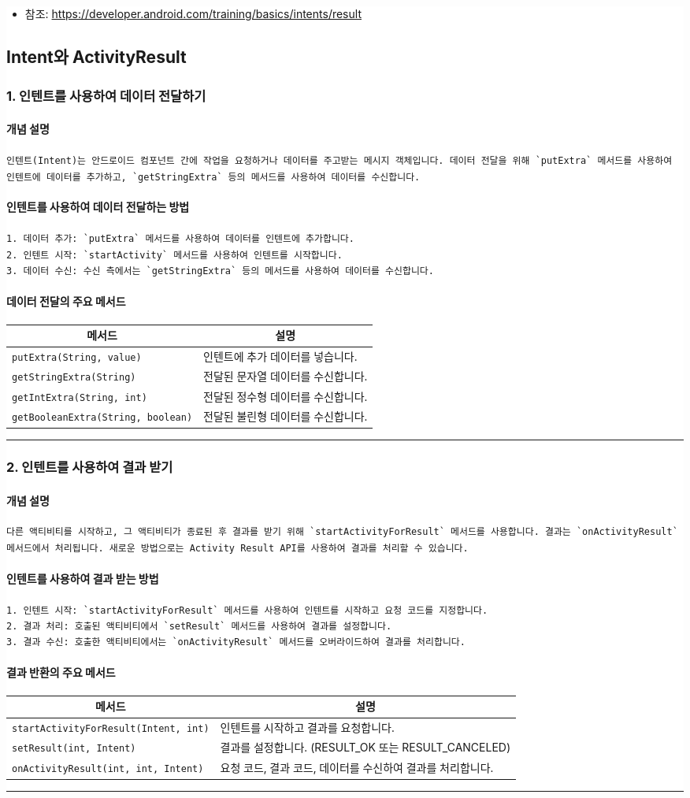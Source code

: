 
- 참조: https://developer.android.com/training/basics/intents/result

## Intent와 ActivityResult


### 1. 인텐트를 사용하여 데이터 전달하기

#### 개념 설명
    인텐트(Intent)는 안드로이드 컴포넌트 간에 작업을 요청하거나 데이터를 주고받는 메시지 객체입니다. 데이터 전달을 위해 `putExtra` 메서드를 사용하여 인텐트에 데이터를 추가하고, `getStringExtra` 등의 메서드를 사용하여 데이터를 수신합니다.

#### 인텐트를 사용하여 데이터 전달하는 방법

    1. 데이터 추가: `putExtra` 메서드를 사용하여 데이터를 인텐트에 추가합니다.
    2. 인텐트 시작: `startActivity` 메서드를 사용하여 인텐트를 시작합니다.
    3. 데이터 수신: 수신 측에서는 `getStringExtra` 등의 메서드를 사용하여 데이터를 수신합니다.

#### 데이터 전달의 주요 메서드

| 메서드                      | 설명                                                          |
|-----------------------------|---------------------------------------------------------------|
| `putExtra(String, value)`   | 인텐트에 추가 데이터를 넣습니다.                              |
| `getStringExtra(String)`    | 전달된 문자열 데이터를 수신합니다.                            |
| `getIntExtra(String, int)`  | 전달된 정수형 데이터를 수신합니다.                            |
| `getBooleanExtra(String, boolean)` | 전달된 불린형 데이터를 수신합니다.                    |

---

### 2. 인텐트를 사용하여 결과 받기

#### 개념 설명
    다른 액티비티를 시작하고, 그 액티비티가 종료된 후 결과를 받기 위해 `startActivityForResult` 메서드를 사용합니다. 결과는 `onActivityResult` 메서드에서 처리됩니다. 새로운 방법으로는 Activity Result API를 사용하여 결과를 처리할 수 있습니다.

#### 인텐트를 사용하여 결과 받는 방법

    1. 인텐트 시작: `startActivityForResult` 메서드를 사용하여 인텐트를 시작하고 요청 코드를 지정합니다.
    2. 결과 처리: 호출된 액티비티에서 `setResult` 메서드를 사용하여 결과를 설정합니다.
    3. 결과 수신: 호출한 액티비티에서는 `onActivityResult` 메서드를 오버라이드하여 결과를 처리합니다.

#### 결과 반환의 주요 메서드

| 메서드                            | 설명                                                               |
|-----------------------------------|--------------------------------------------------------------------|
| `startActivityForResult(Intent, int)` | 인텐트를 시작하고 결과를 요청합니다.                              |
| `setResult(int, Intent)`          | 결과를 설정합니다. (RESULT_OK 또는 RESULT_CANCELED)                  |
| `onActivityResult(int, int, Intent)` | 요청 코드, 결과 코드, 데이터를 수신하여 결과를 처리합니다.         |

---